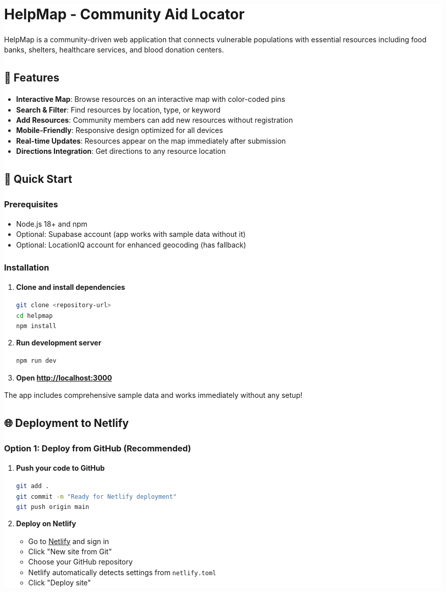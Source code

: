 # HelpMap - Community Aid Locator

HelpMap is a community-driven web application that connects vulnerable populations with essential resources including food banks, shelters, healthcare services, and blood donation centers.

## 🌟 Features

- **Interactive Map**: Browse resources on an interactive map with color-coded pins
- **Search & Filter**: Find resources by location, type, or keyword
- **Add Resources**: Community members can add new resources without registration
- **Mobile-Friendly**: Responsive design optimized for all devices
- **Real-time Updates**: Resources appear on the map immediately after submission
- **Directions Integration**: Get directions to any resource location

## 🚀 Quick Start

### Prerequisites

- Node.js 18+ and npm
- Optional: Supabase account (app works with sample data without it)
- Optional: LocationIQ account for enhanced geocoding (has fallback)

### Installation

1. **Clone and install dependencies**
   ```bash
   git clone <repository-url>
   cd helpmap
   npm install
   ```

2. **Run development server**
   ```bash
   npm run dev
   ```

3. **Open [http://localhost:3000](http://localhost:3000)**

The app includes comprehensive sample data and works immediately without any setup!

## 🌐 Deployment to Netlify

### Option 1: Deploy from GitHub (Recommended)

1. **Push your code to GitHub**
   ```bash
   git add .
   git commit -m "Ready for Netlify deployment"
   git push origin main
   ```

2. **Deploy on Netlify**
   - Go to [Netlify](https://netlify.com) and sign in
   - Click "New site from Git"
   - Choose your GitHub repository
   - Netlify automatically detects settings from `netlify.toml`
   - Click "Deploy site"
